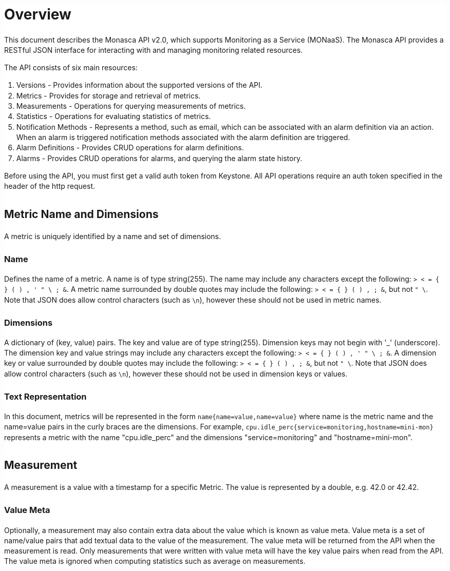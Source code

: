 

# Overview
This document describes the Monasca API v2.0, which supports Monitoring as a Service (MONaaS). The Monasca API provides a RESTful JSON interface for interacting with and managing monitoring related resources.

The API consists of six main resources:

1. Versions  - Provides information about the supported versions of the API.
2. Metrics - Provides for storage and retrieval of metrics.
3. Measurements - Operations for querying measurements of metrics.
4. Statistics -  Operations for evaluating statistics of metrics.
5. Notification Methods - Represents a method, such as email, which can be associated with an alarm definition via an action. When an alarm is triggered notification methods associated with the alarm definition are triggered.
5. Alarm Definitions - Provides CRUD operations for alarm definitions.
6. Alarms - Provides CRUD operations for alarms, and querying the alarm state history.

Before using the API, you must first get a valid auth token from Keystone. All API operations require an auth token specified in the header of the http request.

## Metric Name and Dimensions
A metric is uniquely identified by a name and set of dimensions.

### Name
Defines the name of a metric. A name is of type string(255). The name may include any characters except the following: `> < = { } ( ) , ' " \ ; &`. A metric name surrounded by double quotes may include the following: `> < = { } ( ) , ; &`, but not `" \`. Note that JSON does allow control characters (such as `\n`), however these should not be used in metric names.

### Dimensions
A dictionary of (key, value) pairs. The key and value are of type string(255). Dimension keys may not begin with '_' (underscore). The dimension key and value strings may include any characters except the following: `> < = { } ( ) , ' " \ ; &`. A dimension key or value surrounded by double quotes may include the following: `> < = { } ( ) , ; &`, but not `" \`. Note that JSON does allow control characters (such as `\n`), however these should not be used in dimension keys or values.

### Text Representation
In this document, metrics will be represented in the form `name{name=value,name=value}` where name is the metric name and the name=value pairs in the curly braces are the dimensions. For example, `cpu.idle_perc{service=monitoring,hostname=mini-mon}` represents a metric with the name "cpu.idle_perc" and the dimensions "service=monitoring" and "hostname=mini-mon".

## Measurement
A measurement is a value with a timestamp for a specific Metric. The value is represented by a double, e.g. 42.0 or 42.42.

### Value Meta
Optionally, a measurement may also contain extra data about the value which is known as value meta. Value meta is a set of name/value pairs that add textual data to the value of the measurement.  The value meta will be returned from the API when the measurement is read. Only measurements that were written with value meta will have the key value pairs when read from the API. The value meta is ignored when computing statistics such as average on measurements.
